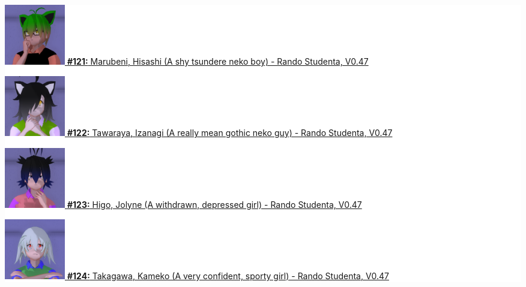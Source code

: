 <a href="Students/Marubeni, Hisashi (A shy tsundere neko boy).md"><img src="Students/Files/Thumbs/Marubeni, Hisashi (A shy tsundere neko boy).png" height="100" width="100" title="Marubeni, Hisashi (A shy tsundere neko boy) - Rando Studenta, V0.47"></a><a href="Students/Marubeni, Hisashi (A shy tsundere neko boy).md"> **#121:** Marubeni, Hisashi (A shy tsundere neko boy) - Rando Studenta, V0.47</a>

<a href="Students/Tawaraya, Izanagi (A really mean gothic neko guy).md"><img src="Students/Files/Thumbs/Tawaraya, Izanagi (A really mean gothic neko guy).png" height="100" width="100" title="Tawaraya, Izanagi (A really mean gothic neko guy) - Rando Studenta, V0.47"></a><a href="Students/Tawaraya, Izanagi (A really mean gothic neko guy).md"> **#122:** Tawaraya, Izanagi (A really mean gothic neko guy) - Rando Studenta, V0.47</a>

<a href="Students/Higo, Jolyne (A withdrawn, depressed girl).md"><img src="Students/Files/Thumbs/Higo, Jolyne (A withdrawn, depressed girl).png" height="100" width="100" title="Higo, Jolyne (A withdrawn, depressed girl) - Rando Studenta, V0.47"></a><a href="Students/Higo, Jolyne (A withdrawn, depressed girl).md"> **#123:** Higo, Jolyne (A withdrawn, depressed girl) - Rando Studenta, V0.47</a>

<a href="Students/Takagawa, Kameko (A very confident, sporty girl).md"><img src="Students/Files/Thumbs/Takagawa, Kameko (A very confident, sporty girl).png" height="100" width="100" title="Takagawa, Kameko (A very confident, sporty girl) - Rando Studenta, V0.47"></a><a href="Students/Takagawa, Kameko (A very confident, sporty girl).md"> **#124:** Takagawa, Kameko (A very confident, sporty girl) - Rando Studenta, V0.47</a>
